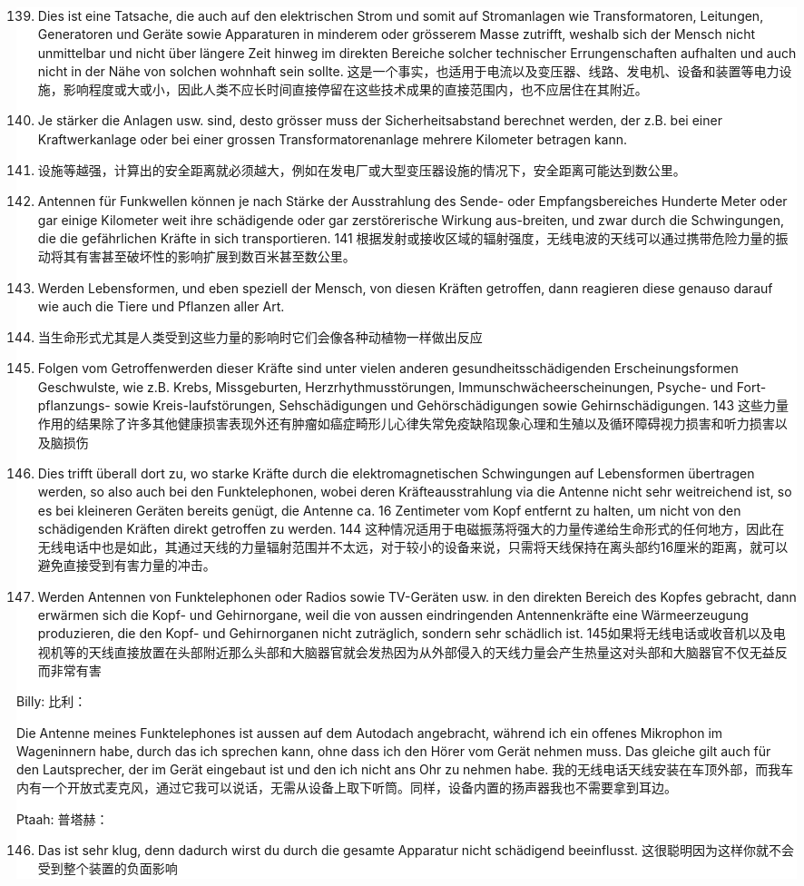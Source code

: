 139. Dies ist eine Tatsache, die auch auf den elektrischen Strom und somit auf Stromanlagen wie Transformatoren, Leitungen, Generatoren und Geräte sowie Apparaturen in minderem oder grösserem Masse zutrifft, weshalb sich der Mensch nicht unmittelbar und nicht über längere Zeit hinweg im direkten Bereiche solcher technischer Errungenschaften aufhalten und auch nicht in der Nähe von solchen wohnhaft sein sollte.
这是一个事实，也适用于电流以及变压器、线路、发电机、设备和装置等电力设施，影响程度或大或小，因此人类不应长时间直接停留在这些技术成果的直接范围内，也不应居住在其附近。

140. Je stärker die Anlagen usw. sind, desto grösser muss der Sicherheitsabstand berechnet werden, der z.B. bei einer Kraftwerkanlage oder bei einer grossen Transformatorenanlage mehrere Kilometer betragen kann.
140. 设施等越强，计算出的安全距离就必须越大，例如在发电厂或大型变压器设施的情况下，安全距离可能达到数公里。

141. Antennen für Funkwellen können je nach Stärke der Ausstrahlung des Sende- oder Empfangsbereiches Hunderte Meter oder gar einige Kilometer weit ihre schädigende oder gar zerstörerische Wirkung aus-breiten, und zwar durch die Schwingungen, die die gefährlichen Kräfte in sich transportieren.
141 根据发射或接收区域的辐射强度，无线电波的天线可以通过携带危险力量的振动将其有害甚至破坏性的影响扩展到数百米甚至数公里。

142. Werden Lebensformen, und eben speziell der Mensch, von diesen Kräften getroffen, dann reagieren diese genauso darauf wie auch die Tiere und Pflanzen aller Art.
142. 当生命形式尤其是人类受到这些力量的影响时它们会像各种动植物一样做出反应

143. Folgen vom Getroffenwerden dieser Kräfte sind unter vielen anderen gesundheitsschädigenden Erscheinungsformen Geschwulste, wie z.B. Krebs, Missgeburten, Herzrhythmusstörungen, Immunschwächeerscheinungen, Psyche- und Fort- pflanzungs- sowie Kreis-laufstörungen, Sehschädigungen und Gehörschädigungen sowie Gehirnschädigungen.
143 这些力量作用的结果除了许多其他健康损害表现外还有肿瘤如癌症畸形儿心律失常免疫缺陷现象心理和生殖以及循环障碍视力损害和听力损害以及脑损伤

144. Dies trifft überall dort zu, wo starke Kräfte durch die elektromagnetischen Schwingungen auf Lebensformen übertragen werden, so also auch bei den Funktelephonen, wobei deren Kräfteausstrahlung via die Antenne nicht sehr weitreichend ist, so es bei kleineren Geräten bereits genügt, die Antenne ca. 16 Zentimeter vom Kopf entfernt zu halten, um nicht von den schädigenden Kräften direkt getroffen zu werden.
144 这种情况适用于电磁振荡将强大的力量传递给生命形式的任何地方，因此在无线电话中也是如此，其通过天线的力量辐射范围并不太远，对于较小的设备来说，只需将天线保持在离头部约16厘米的距离，就可以避免直接受到有害力量的冲击。

145. Werden Antennen von Funktelephonen oder Radios sowie TV-Geräten usw. in den direkten Bereich des Kopfes gebracht, dann erwärmen sich die Kopf- und Gehirnorgane, weil die von aussen eindringenden Antennenkräfte eine Wärmeerzeugung produzieren, die den Kopf- und Gehirnorganen nicht zuträglich, sondern sehr schädlich ist.
145如果将无线电话或收音机以及电视机等的天线直接放置在头部附近那么头部和大脑器官就会发热因为从外部侵入的天线力量会产生热量这对头部和大脑器官不仅无益反而非常有害

Billy:
比利：

Die Antenne meines Funktelephones ist aussen auf dem Autodach angebracht, während ich ein offenes Mikrophon im Wageninnern habe, durch das ich sprechen kann, ohne dass ich den Hörer vom Gerät nehmen muss. Das gleiche gilt auch für den Lautsprecher, der im Gerät eingebaut ist und den ich nicht ans Ohr zu nehmen habe.
我的无线电话天线安装在车顶外部，而我车内有一个开放式麦克风，通过它我可以说话，无需从设备上取下听筒。同样，设备内置的扬声器我也不需要拿到耳边。

Ptaah:
普塔赫：

146. Das ist sehr klug, denn dadurch wirst du durch die gesamte Apparatur nicht schädigend beeinflusst.
这很聪明因为这样你就不会受到整个装置的负面影响
